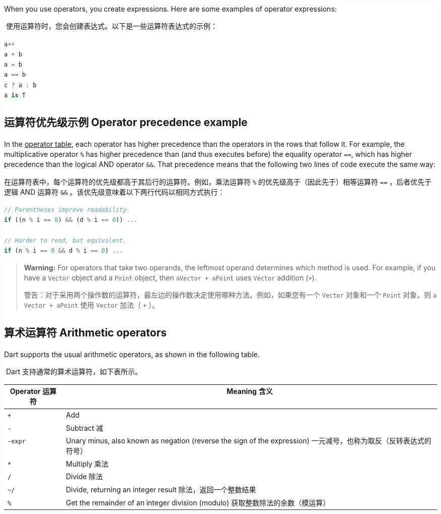 When you use operators, you create expressions. Here are some examples of operator expressions:

​	使用运算符时，您会创建表达式。以下是一些运算符表达式的示例：

```dart
a++
a + b
a = b
a == b
c ? a : b
a is T
```

## 运算符优先级示例 Operator precedence example 

In the [operator table](https://dart.dev/language/operators#operators), each operator has higher precedence than the operators in the rows that follow it. For example, the multiplicative operator `%` has higher precedence than (and thus executes before) the equality operator `==`, which has higher precedence than the logical AND operator `&&`. That precedence means that the following two lines of code execute the same way:

​	在运算符表中，每个运算符的优先级都高于其后行的运算符。例如，乘法运算符 `%` 的优先级高于（因此先于）相等运算符 `==` ，后者优先于逻辑 AND 运算符 `&&` 。该优先级意味着以下两行代码以相同方式执行：

```dart
// Parentheses improve readability.
if ((n % i == 0) && (d % i == 0)) ...

// Harder to read, but equivalent.
if (n % i == 0 && d % i == 0) ...
```

> **Warning:** For operators that take two operands, the leftmost operand determines which method is used. For example, if you have a `Vector` object and a `Point` object, then `aVector + aPoint` uses `Vector` addition (`+`).
>
> ​	警告：对于采用两个操作数的运算符，最左边的操作数决定使用哪种方法。例如，如果您有一个 `Vector` 对象和一个 `Point` 对象，则 `aVector + aPoint` 使用 `Vector` 加法（ `+` ）。
>

## 算术运算符 Arithmetic operators 

Dart supports the usual arithmetic operators, as shown in the following table.

​	Dart 支持通常的算术运算符，如下表所示。

| Operator 运算符 | Meaning 含义                                                 |
| --------------- | ------------------------------------------------------------ |
| `+`             | Add                                                          |
| `-`             | Subtract 减                                                  |
| `-expr`         | Unary minus, also known as negation (reverse the sign of the expression) 一元减号，也称为取反（反转表达式的符号） |
| `*`             | Multiply 乘法                                                |
| `/`             | Divide 除法                                                  |
| `~/`            | Divide, returning an integer result 除法，返回一个整数结果   |
| `%`             | Get the remainder of an integer division (modulo) 获取整数除法的余数（模运算） |
